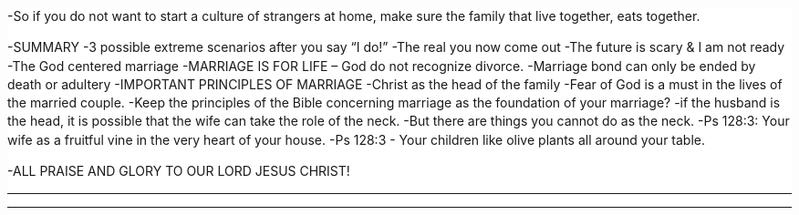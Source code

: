 -So if you do not want to start a culture of strangers at home, make sure the family that live together, eats together.

-SUMMARY
-3 possible extreme scenarios after you say “I do!” 
-The real you now come out
-The future is scary & I am not ready
-The God centered marriage
-MARRIAGE IS FOR LIFE – God do not recognize divorce.
-Marriage bond can only be ended by death or adultery
-IMPORTANT PRINCIPLES OF MARRIAGE
-Christ as the head of the family
-Fear of God is a must in the lives of the married couple.
-Keep the principles of the Bible concerning marriage as the foundation of your marriage?
-if the husband is the head, it is possible that the wife can take the role of the neck.
-But there are things you cannot do as the neck.
-Ps 128:3: Your wife as a fruitful vine in the very heart of your house.
-Ps 128:3 - Your children like olive plants all around your table. 

-ALL PRAISE AND GLORY TO OUR LORD JESUS CHRIST!




----
****
